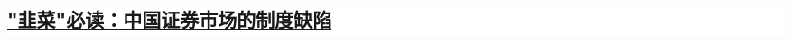 
["韭菜"必读：中国证券市场的制度缺陷](https://www.rfa.org/mandarin/yataibaodao/jingmao/tt-02232024175017.html)
------
